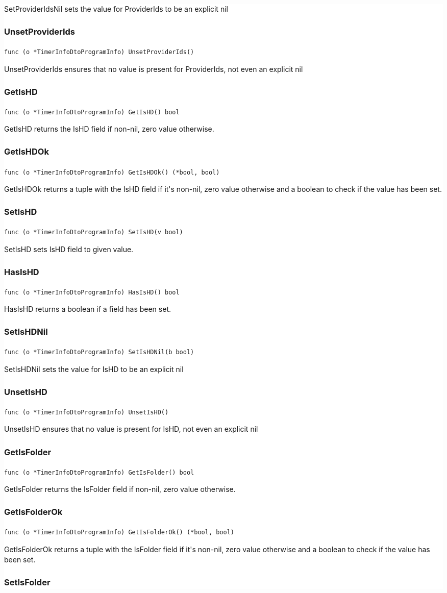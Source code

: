  SetProviderIdsNil sets the value for ProviderIds to be an explicit nil

### UnsetProviderIds
`func (o *TimerInfoDtoProgramInfo) UnsetProviderIds()`

UnsetProviderIds ensures that no value is present for ProviderIds, not even an explicit nil
### GetIsHD

`func (o *TimerInfoDtoProgramInfo) GetIsHD() bool`

GetIsHD returns the IsHD field if non-nil, zero value otherwise.

### GetIsHDOk

`func (o *TimerInfoDtoProgramInfo) GetIsHDOk() (*bool, bool)`

GetIsHDOk returns a tuple with the IsHD field if it's non-nil, zero value otherwise
and a boolean to check if the value has been set.

### SetIsHD

`func (o *TimerInfoDtoProgramInfo) SetIsHD(v bool)`

SetIsHD sets IsHD field to given value.

### HasIsHD

`func (o *TimerInfoDtoProgramInfo) HasIsHD() bool`

HasIsHD returns a boolean if a field has been set.

### SetIsHDNil

`func (o *TimerInfoDtoProgramInfo) SetIsHDNil(b bool)`

 SetIsHDNil sets the value for IsHD to be an explicit nil

### UnsetIsHD
`func (o *TimerInfoDtoProgramInfo) UnsetIsHD()`

UnsetIsHD ensures that no value is present for IsHD, not even an explicit nil
### GetIsFolder

`func (o *TimerInfoDtoProgramInfo) GetIsFolder() bool`

GetIsFolder returns the IsFolder field if non-nil, zero value otherwise.

### GetIsFolderOk

`func (o *TimerInfoDtoProgramInfo) GetIsFolderOk() (*bool, bool)`

GetIsFolderOk returns a tuple with the IsFolder field if it's non-nil, zero value otherwise
and a boolean to check if the value has been set.

### SetIsFolder
